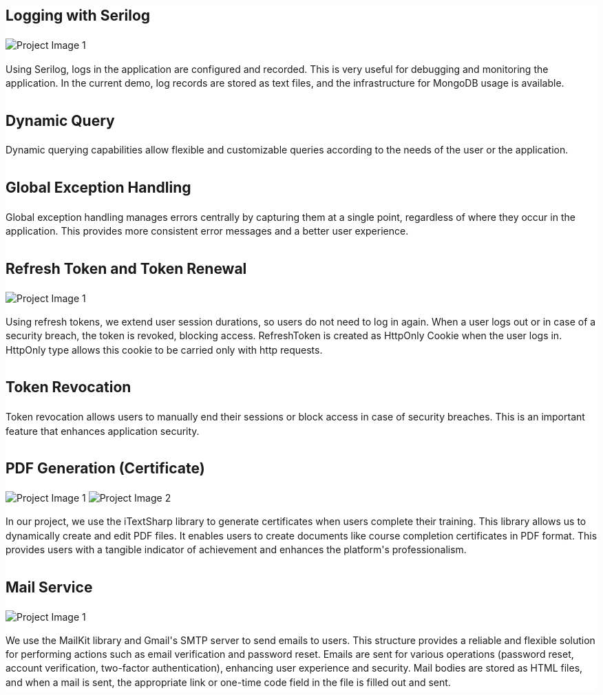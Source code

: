 ## Logging with Serilog
<p float="left">
  <img src="https://i.imgur.com/GSNMuIF.png" alt="Project Image 1" width="240"/>
</p>
Using Serilog, logs in the application are configured and recorded. This is very useful for debugging and monitoring the application. In the current demo, log records are stored as text files, and the infrastructure for MongoDB usage is available.

## Dynamic Query
Dynamic querying capabilities allow flexible and customizable queries according to the needs of the user or the application.

## Global Exception Handling
Global exception handling manages errors centrally by capturing them at a single point, regardless of where they occur in the application. This provides more consistent error messages and a better user experience.

## Refresh Token and Token Renewal
<p float="left">
  <img src="https://i.imgur.com/rgxDMz5.png" alt="Project Image 1" width="650"/>
</p>
Using refresh tokens, we extend user session durations, so users do not need to log in again. When a user logs out or in case of a security breach, the token is revoked, blocking access. RefreshToken is created as HttpOnly Cookie when the user logs in. HttpOnly type allows this cookie to be carried only with http requests.

## Token Revocation
Token revocation allows users to manually end their sessions or block access in case of security breaches. This is an important feature that enhances application security.

## PDF Generation (Certificate)
<p float="left">
  <img src="https://i.imgur.com/XVNCUgM.png" alt="Project Image 1" width="300"/>
  <img src="https://i.imgur.com/uriLTyr.png" alt="Project Image 2" width="200"/>
</p>
In our project, we use the iTextSharp library to generate certificates when users complete their training. This library allows us to dynamically create and edit PDF files. It enables users to create documents like course completion certificates in PDF format. This provides users with a tangible indicator of achievement and enhances the platform's professionalism.

## Mail Service
<p float="left">
  <img src="https://i.imgur.com/YI98iYV.png" alt="Project Image 1" width="370"/>
</p>
We use the MailKit library and Gmail's SMTP server to send emails to users. This structure provides a reliable and flexible solution for performing actions such as email verification and password reset. Emails are sent for various operations (password reset, account verification, two-factor authentication), enhancing user experience and security. Mail bodies are stored as HTML files, and when a mail is sent, the appropriate link or one-time code field in the file is filled out and sent.
